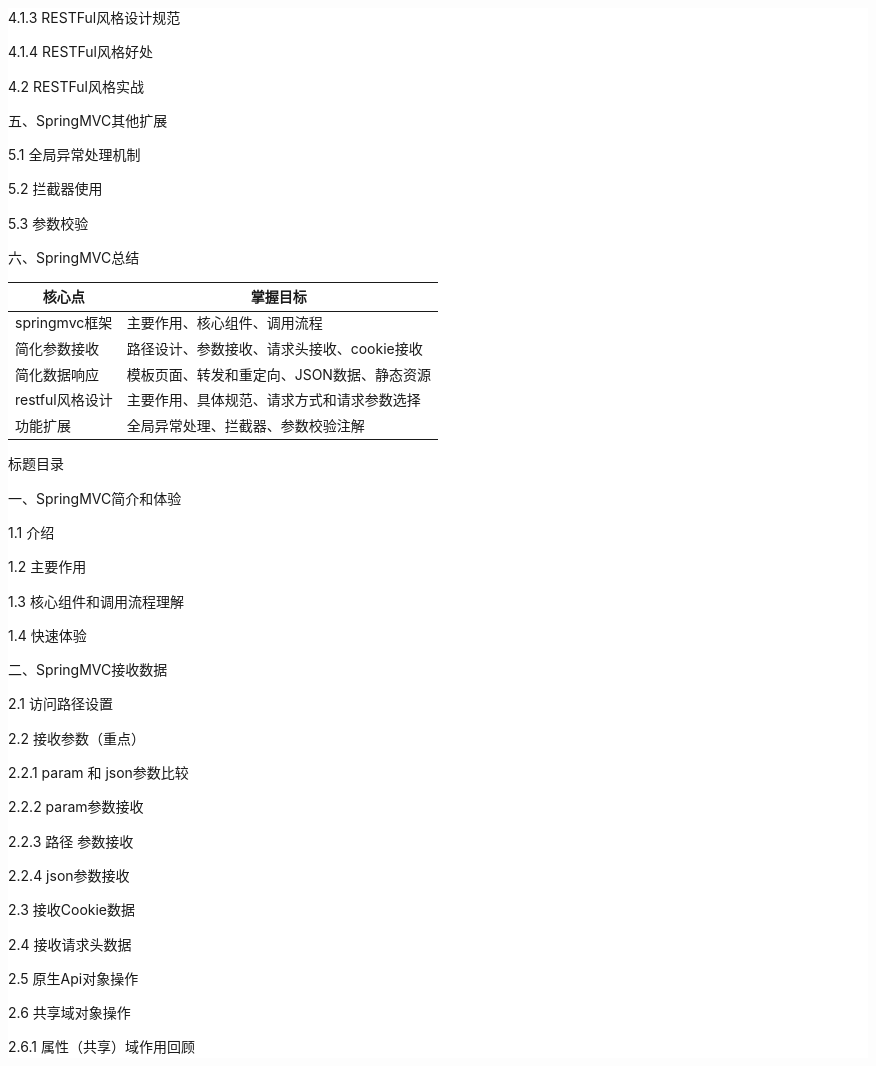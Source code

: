 4.1.3 RESTFul风格设计规范

4.1.4 RESTFul风格好处

4.2 RESTFul风格实战

五、SpringMVC其他扩展

5.1 全局异常处理机制

5.2 拦截器使用

5.3 参数校验

六、SpringMVC总结

|核心点|掌握目标|
| -----------------| --------------------------------------------|
|springmvc框架|主要作用、核心组件、调用流程|
|简化参数接收|路径设计、参数接收、请求头接收、cookie接收|
|简化数据响应|模板页面、转发和重定向、JSON数据、静态资源|
|restful风格设计|主要作用、具体规范、请求方式和请求参数选择|
|功能扩展|全局异常处理、拦截器、参数校验注解|

标题目录

一、SpringMVC简介和体验

1.1 介绍

1.2 主要作用

1.3 核心组件和调用流程理解

1.4 快速体验

二、SpringMVC接收数据

2.1 访问路径设置

2.2 接收参数（重点）

2.2.1 param 和 json参数比较

2.2.2 param参数接收

2.2.3 路径 参数接收

2.2.4 json参数接收

2.3 接收Cookie数据

2.4 接收请求头数据

2.5 原生Api对象操作

2.6 共享域对象操作

2.6.1 属性（共享）域作用回顾
